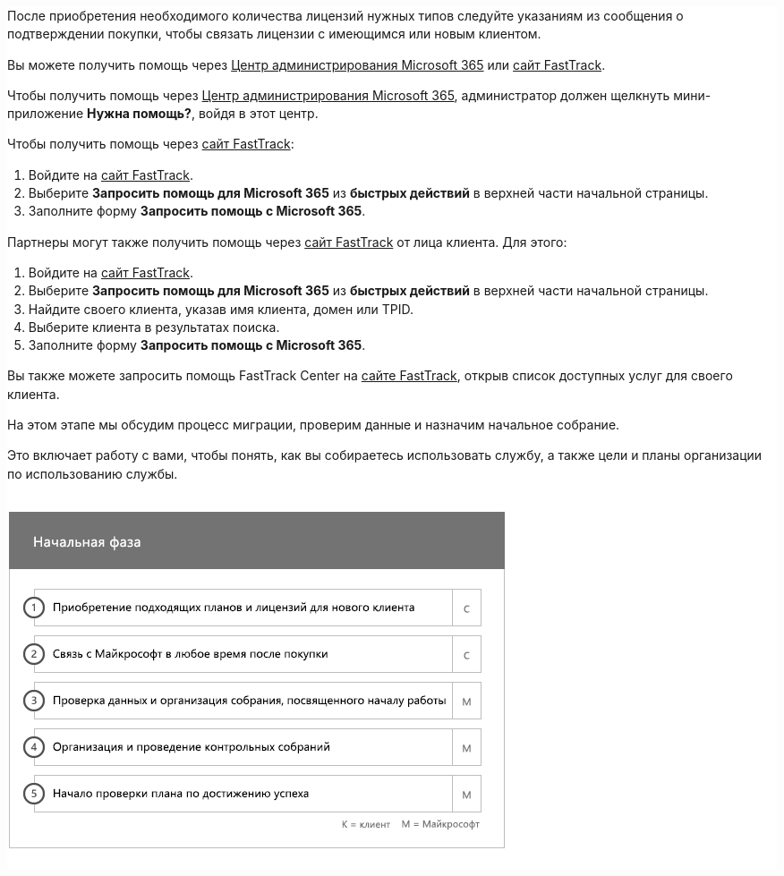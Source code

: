 После приобретения необходимого количества лицензий нужных типов следуйте указаниям из сообщения о подтверждении покупки, чтобы связать лицензии с имеющимся или новым клиентом. 
  
Вы можете получить помощь через [Центр администрирования Microsoft 365](https://go.microsoft.com/fwlink/?linkid=2032704) или [сайт FastTrack](https://go.microsoft.com/fwlink/?linkid=780698). 
 
Чтобы получить помощь через [Центр администрирования Microsoft 365](https://go.microsoft.com/fwlink/?linkid=2032704), администратор должен щелкнуть мини-приложение **Нужна помощь?**, войдя в этот центр. 

Чтобы получить помощь через [сайт FastTrack](https://go.microsoft.com/fwlink/?linkid=780698): 
1.    Войдите на [сайт FastTrack](https://go.microsoft.com/fwlink/?linkid=780698). 
2.    Выберите **Запросить помощь для Microsoft 365** из **быстрых действий** в верхней части начальной страницы.
3.    Заполните форму **Запросить помощь с Microsoft 365**.
  
Партнеры могут также получить помощь через [сайт FastTrack](https://go.microsoft.com/fwlink/?linkid=780698) от лица клиента. Для этого:
1.    Войдите на [сайт FastTrack](https://go.microsoft.com/fwlink/?linkid=780698). 
2.    Выберите **Запросить помощь для Microsoft 365** из **быстрых действий** в верхней части начальной страницы.
3.    Найдите своего клиента, указав имя клиента, домен или TPID.
4.    Выберите клиента в результатах поиска.
5.    Заполните форму **Запросить помощь с Microsoft 365**.

Вы также можете запросить помощь FastTrack Center на [сайте FastTrack](https://go.microsoft.com/fwlink/?linkid=780698), открыв список доступных услуг для своего клиента. 
    
На этом этапе мы обсудим процесс миграции, проверим данные и назначим начальное собрание.
  
Это включает работу с вами, чтобы понять, как вы собираетесь использовать службу, а также цели и планы организации по использованию службы.
  
![Onboarding steps during the Initiate phase.](media/O365-Onboarding-Initiate.png)
  